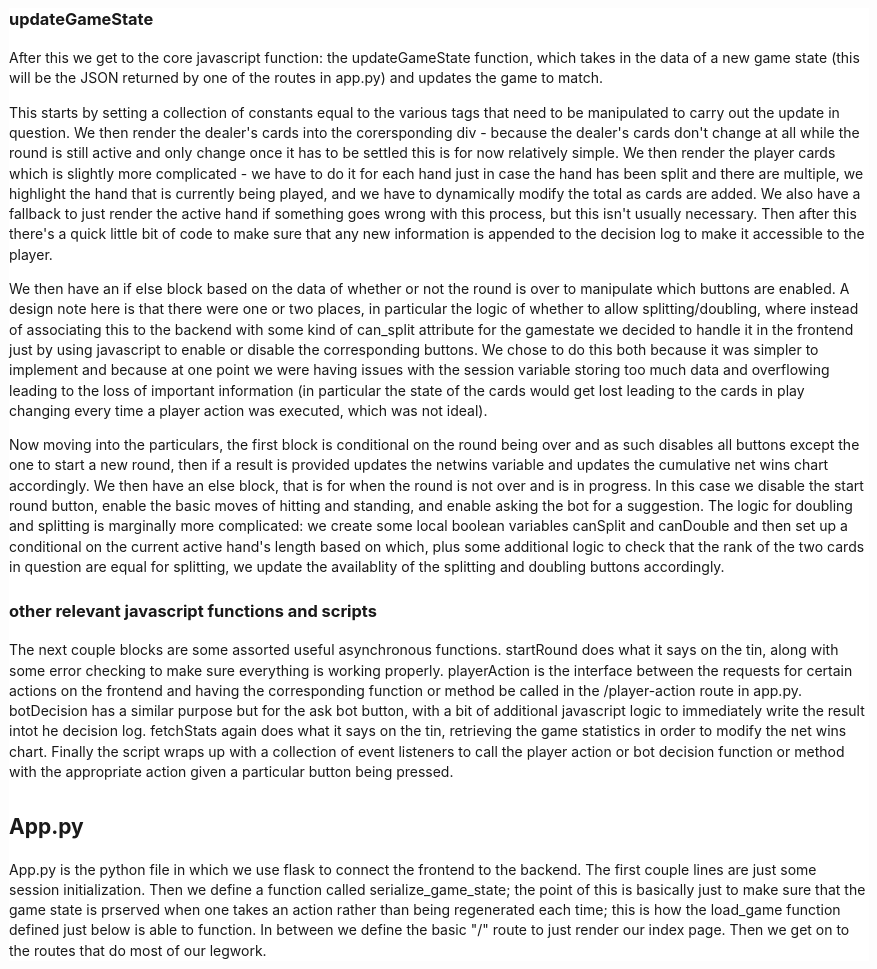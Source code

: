 ### updateGameState
After this we get to the core javascript function: the updateGameState function, which takes in the data of a new game state (this will be the JSON returned by one of the routes in app.py) and updates the game to match. 

This starts by setting a collection of constants equal to the various tags that need to be manipulated to carry out the update in question. We then render the dealer's cards into the corersponding div - because the dealer's cards don't change at all while the round is still active and only change once it has to be settled this is for now relatively simple. We then render the player cards which is slightly more complicated - we have to do it for each hand just in case the hand has been split and there are multiple, we highlight the hand that is currently being played, and we have to dynamically modify the total as cards are added. We also have a fallback to just render the active hand if something goes wrong with this process, but this isn't usually necessary. Then after this there's a quick little bit of code to make sure that any new information is appended to the decision log to make it accessible to the player. 

We then have an if else block based on the data of whether or not the round is over to manipulate which buttons are enabled. A design note here is that there were one or two places, in particular the logic of whether to allow splitting/doubling, where instead of associating this to the backend with some kind of can_split attribute for the gamestate we decided to handle it in the frontend just by using javascript to enable or disable the corresponding buttons. We chose to do this both because it was simpler to implement and because at one point we were having issues with the session variable storing too much data and overflowing leading to the loss of important information (in particular the state of the cards would get lost leading to the cards in play changing every time a player action was executed, which was not ideal). 

Now moving into the particulars, the first block is conditional on the round being over and as such disables all buttons except the one to start a new round, then if a result is provided updates the netwins variable and updates the cumulative net wins chart accordingly. We then have an else block, that is for when the round is not over and is in progress. In this case we disable the start round button, enable the basic moves of hitting and standing, and enable asking the bot for a suggestion. The logic for doubling and splitting is marginally more complicated: we create some local boolean variables canSplit and canDouble and then set up a conditional on the current active hand's length based on which, plus some additional logic to check that the rank of the two cards in question are equal for splitting, we update the availablity of the splitting and doubling buttons accordingly.

### other relevant javascript functions and scripts
The next couple blocks are some assorted useful asynchronous functions. startRound does what it says on the tin, along with some error checking to make sure everything is working properly. playerAction is the interface between the requests for certain actions on the frontend and having the corresponding function or method be called in the /player-action route in app.py. botDecision has a similar purpose but for the ask bot button, with a bit of additional javascript logic to immediately write the result intot he decision log. fetchStats again does what it says on the tin, retrieving the game statistics in order to modify the net wins chart. Finally the script wraps up with a collection of event listeners to call the player action or bot decision function or method with the appropriate action given a particular button being pressed.

## App.py
App.py is the python file in which we use flask to connect the frontend to the backend. The first couple lines are just some session initialization. Then we define a function called serialize_game_state; the point of this is basically just to make sure that the game state is prserved when one takes an action rather than being regenerated each time; this is how the load_game function defined just below is able to function. In between we define the basic "/" route to just render our index page. Then we get on to the routes that do most of our legwork.
